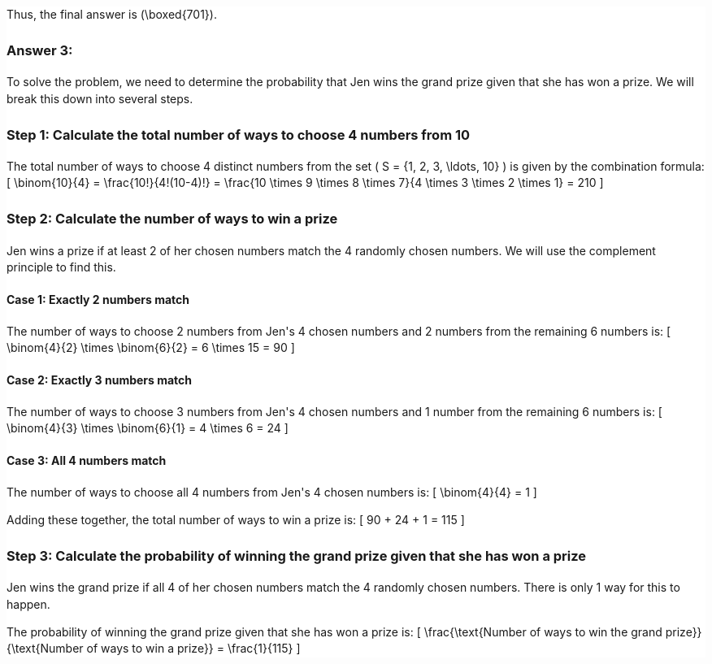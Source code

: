 Thus, the final answer is \(\boxed{701}\).

### Answer 3:

To solve the problem, we need to determine the probability that Jen wins the grand prize given that she has won a prize. We will break this down into several steps.

### Step 1: Calculate the total number of ways to choose 4 numbers from 10
The total number of ways to choose 4 distinct numbers from the set \( S = \{1, 2, 3, \ldots, 10\} \) is given by the combination formula:
\[
\binom{10}{4} = \frac{10!}{4!(10-4)!} = \frac{10 \times 9 \times 8 \times 7}{4 \times 3 \times 2 \times 1} = 210
\]

### Step 2: Calculate the number of ways to win a prize
Jen wins a prize if at least 2 of her chosen numbers match the 4 randomly chosen numbers. We will use the complement principle to find this.

#### Case 1: Exactly 2 numbers match
The number of ways to choose 2 numbers from Jen's 4 chosen numbers and 2 numbers from the remaining 6 numbers is:
\[
\binom{4}{2} \times \binom{6}{2} = 6 \times 15 = 90
\]

#### Case 2: Exactly 3 numbers match
The number of ways to choose 3 numbers from Jen's 4 chosen numbers and 1 number from the remaining 6 numbers is:
\[
\binom{4}{3} \times \binom{6}{1} = 4 \times 6 = 24
\]

#### Case 3: All 4 numbers match
The number of ways to choose all 4 numbers from Jen's 4 chosen numbers is:
\[
\binom{4}{4} = 1
\]

Adding these together, the total number of ways to win a prize is:
\[
90 + 24 + 1 = 115
\]

### Step 3: Calculate the probability of winning the grand prize given that she has won a prize
Jen wins the grand prize if all 4 of her chosen numbers match the 4 randomly chosen numbers. There is only 1 way for this to happen.

The probability of winning the grand prize given that she has won a prize is:
\[
\frac{\text{Number of ways to win the grand prize}}{\text{Number of ways to win a prize}} = \frac{1}{115}
\]
